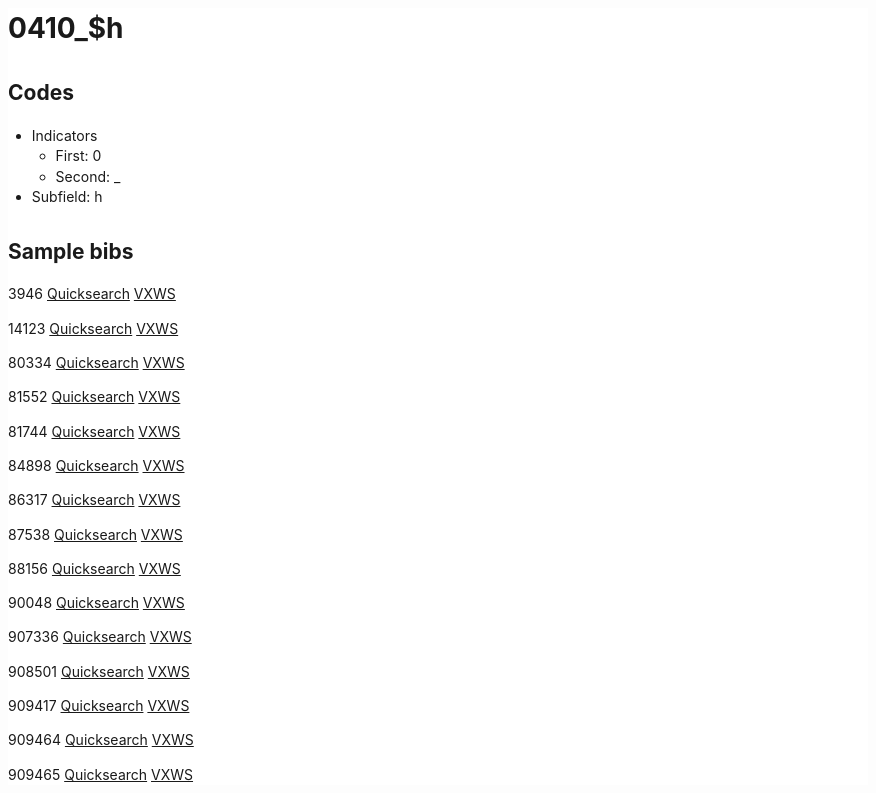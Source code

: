 # 0410\_$h

## Codes

-   Indicators
    -   First: 0
    -   Second: \_
-   Subfield: h

## Sample bibs

3946 [Quicksearch](https://search.library.yale.edu/catalog/3946) [VXWS](http://prodorbis.library.yale.edu:7014/vxws/GetHoldingsService?bibId=3946)

14123 [Quicksearch](https://search.library.yale.edu/catalog/14123) [VXWS](http://prodorbis.library.yale.edu:7014/vxws/GetHoldingsService?bibId=14123)

80334 [Quicksearch](https://search.library.yale.edu/catalog/80334) [VXWS](http://prodorbis.library.yale.edu:7014/vxws/GetHoldingsService?bibId=80334)

81552 [Quicksearch](https://search.library.yale.edu/catalog/81552) [VXWS](http://prodorbis.library.yale.edu:7014/vxws/GetHoldingsService?bibId=81552)

81744 [Quicksearch](https://search.library.yale.edu/catalog/81744) [VXWS](http://prodorbis.library.yale.edu:7014/vxws/GetHoldingsService?bibId=81744)

84898 [Quicksearch](https://search.library.yale.edu/catalog/84898) [VXWS](http://prodorbis.library.yale.edu:7014/vxws/GetHoldingsService?bibId=84898)

86317 [Quicksearch](https://search.library.yale.edu/catalog/86317) [VXWS](http://prodorbis.library.yale.edu:7014/vxws/GetHoldingsService?bibId=86317)

87538 [Quicksearch](https://search.library.yale.edu/catalog/87538) [VXWS](http://prodorbis.library.yale.edu:7014/vxws/GetHoldingsService?bibId=87538)

88156 [Quicksearch](https://search.library.yale.edu/catalog/88156) [VXWS](http://prodorbis.library.yale.edu:7014/vxws/GetHoldingsService?bibId=88156)

90048 [Quicksearch](https://search.library.yale.edu/catalog/90048) [VXWS](http://prodorbis.library.yale.edu:7014/vxws/GetHoldingsService?bibId=90048)

907336 [Quicksearch](https://search.library.yale.edu/catalog/907336) [VXWS](http://prodorbis.library.yale.edu:7014/vxws/GetHoldingsService?bibId=907336)

908501 [Quicksearch](https://search.library.yale.edu/catalog/908501) [VXWS](http://prodorbis.library.yale.edu:7014/vxws/GetHoldingsService?bibId=908501)

909417 [Quicksearch](https://search.library.yale.edu/catalog/909417) [VXWS](http://prodorbis.library.yale.edu:7014/vxws/GetHoldingsService?bibId=909417)

909464 [Quicksearch](https://search.library.yale.edu/catalog/909464) [VXWS](http://prodorbis.library.yale.edu:7014/vxws/GetHoldingsService?bibId=909464)

909465 [Quicksearch](https://search.library.yale.edu/catalog/909465) [VXWS](http://prodorbis.library.yale.edu:7014/vxws/GetHoldingsService?bibId=909465)
